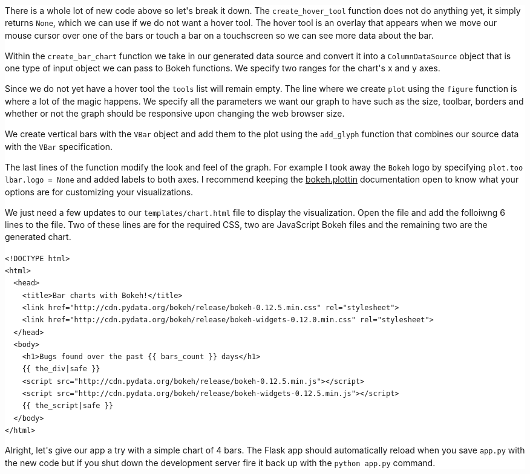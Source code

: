 There is a whole lot of new code above so let's break it down. The 
`create_hover_tool` function does not do anything yet, it simply
returns `None`, which we can use if we do not want a hover tool. The hover
tool is an overlay that appears when we move our mouse cursor over one of
the bars or touch a bar on a touchscreen so we can see more data about the
bar.

Within the `create_bar_chart` function we take in our generated data source 
and convert it into a `ColumnDataSource` object that is one type of input
object we can pass to Bokeh functions. We specify two ranges for the chart's
x and y axes.

Since we do not yet have a hover tool the `tools` list will remain empty.
The line where we create `plot` using the `figure` function is where a lot of 
the magic happens. We specify all the parameters we want our graph to have
such as the size, toolbar, borders and whether or not the graph should be
responsive upon changing the web browser size.

We create vertical bars with the `VBar` object and add them to the plot using
the `add_glyph` function that combines our source data with the `VBar` 
specification.

The last lines of the function modify the look and feel of the graph. For
example I took away the `Bokeh` logo by specifying `plot.toolbar.logo = None`
and added labels to both axes. I recommend keeping the 
[bokeh.plottin](http://bokeh.pydata.org/en/latest/docs/reference/plotting.html#bokeh-plotting)
documentation open to know what your options are for customizing your
visualizations.

We just need a few updates to our `templates/chart.html` file to display
the visualization. Open the file and add the folloiwng 6 lines to the file.
Two of these lines are for the required CSS, two are JavaScript Bokeh
files and the remaining two are the generated chart.

```jinja2
<!DOCTYPE html>
<html>
  <head>
    <title>Bar charts with Bokeh!</title>
    <link href="http://cdn.pydata.org/bokeh/release/bokeh-0.12.5.min.css" rel="stylesheet">
    <link href="http://cdn.pydata.org/bokeh/release/bokeh-widgets-0.12.0.min.css" rel="stylesheet">
  </head>
  <body>
    <h1>Bugs found over the past {{ bars_count }} days</h1>
    {{ the_div|safe }}
    <script src="http://cdn.pydata.org/bokeh/release/bokeh-0.12.5.min.js"></script>
    <script src="http://cdn.pydata.org/bokeh/release/bokeh-widgets-0.12.5.min.js"></script>
    {{ the_script|safe }}
  </body>
</html>
```

Alright, let's give our app a try with a simple chart of 4 bars. The
Flask app should automatically reload when you save `app.py` with the new
code but if you shut down the development server fire it back up with the
`python app.py` command.
